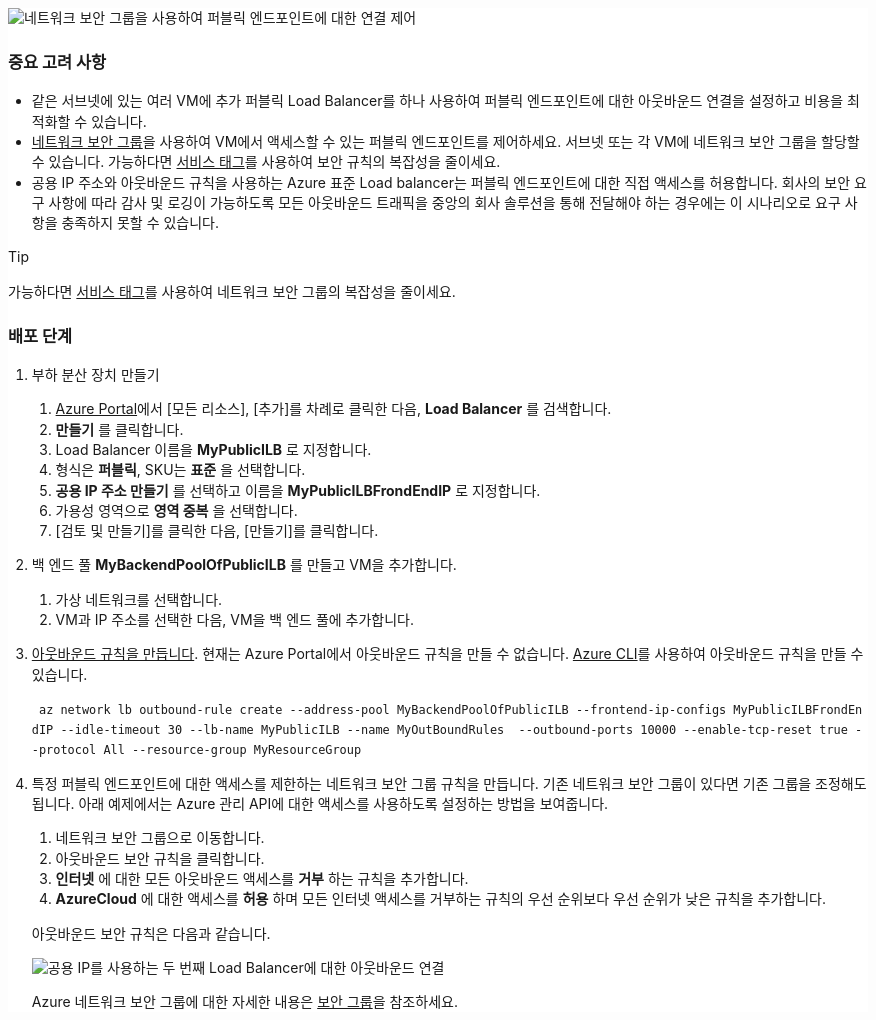 ![네트워크 보안 그룹을 사용하여 퍼블릭 엔드포인트에 대한 연결 제어](./media/high-availability-guide-standard-load-balancer/high-availability-guide-standard-load-balancer-public.png)

### <a name="important-considerations"></a>중요 고려 사항

- 같은 서브넷에 있는 여러 VM에 추가 퍼블릭 Load Balancer를 하나 사용하여 퍼블릭 엔드포인트에 대한 아웃바운드 연결을 설정하고 비용을 최적화할 수 있습니다.  
- [네트워크 보안 그룹](../../../virtual-network/network-security-groups-overview.md)을 사용하여 VM에서 액세스할 수 있는 퍼블릭 엔드포인트를 제어하세요. 서브넷 또는 각 VM에 네트워크 보안 그룹을 할당할 수 있습니다. 가능하다면 [서비스 태그](../../../virtual-network/network-security-groups-overview.md#service-tags)를 사용하여 보안 규칙의 복잡성을 줄이세요.  
- 공용 IP 주소와 아웃바운드 규칙을 사용하는 Azure 표준 Load balancer는 퍼블릭 엔드포인트에 대한 직접 액세스를 허용합니다. 회사의 보안 요구 사항에 따라 감사 및 로깅이 가능하도록 모든 아웃바운드 트래픽을 중앙의 회사 솔루션을 통해 전달해야 하는 경우에는 이 시나리오로 요구 사항을 충족하지 못할 수 있습니다.  

>[!TIP]
>가능하다면 [서비스 태그](../../../virtual-network/network-security-groups-overview.md#service-tags)를 사용하여 네트워크 보안 그룹의 복잡성을 줄이세요. 

### <a name="deployment-steps"></a>배포 단계

1. 부하 분산 장치 만들기  
   1. [Azure Portal](https://portal.azure.com)에서 [모든 리소스], [추가]를 차례로 클릭한 다음, **Load Balancer** 를 검색합니다.  
   1. **만들기** 를 클릭합니다. 
   1. Load Balancer 이름을 **MyPublicILB** 로 지정합니다.  
   1. 형식은 **퍼블릭**, SKU는 **표준** 을 선택합니다.  
   1. **공용 IP 주소 만들기** 를 선택하고 이름을 **MyPublicILBFrondEndIP** 로 지정합니다.  
   1. 가용성 영역으로 **영역 중복** 을 선택합니다.  
   1. [검토 및 만들기]를 클릭한 다음, [만들기]를 클릭합니다.  
2. 백 엔드 풀 **MyBackendPoolOfPublicILB** 를 만들고 VM을 추가합니다.  
   1. 가상 네트워크를 선택합니다.  
   1. VM과 IP 주소를 선택한 다음, VM을 백 엔드 풀에 추가합니다.  
3. [아웃바운드 규칙을 만듭니다](../../../load-balancer/quickstart-load-balancer-standard-public-cli.md?tabs=option-1-create-load-balancer-standard%3ftabs%3doption-1-create-load-balancer-standard#create-outbound-rule-configuration). 현재는 Azure Portal에서 아웃바운드 규칙을 만들 수 없습니다. [Azure CLI](../../../cloud-shell/overview.md)를 사용하여 아웃바운드 규칙을 만들 수 있습니다.  

   ```azurecli
    az network lb outbound-rule create --address-pool MyBackendPoolOfPublicILB --frontend-ip-configs MyPublicILBFrondEndIP --idle-timeout 30 --lb-name MyPublicILB --name MyOutBoundRules  --outbound-ports 10000 --enable-tcp-reset true --protocol All --resource-group MyResourceGroup
   ```

4. 특정 퍼블릭 엔드포인트에 대한 액세스를 제한하는 네트워크 보안 그룹 규칙을 만듭니다. 기존 네트워크 보안 그룹이 있다면 기존 그룹을 조정해도 됩니다. 아래 예제에서는 Azure 관리 API에 대한 액세스를 사용하도록 설정하는 방법을 보여줍니다. 
   1. 네트워크 보안 그룹으로 이동합니다.
   1. 아웃바운드 보안 규칙을 클릭합니다.
   1. **인터넷** 에 대한 모든 아웃바운드 액세스를 **거부** 하는 규칙을 추가합니다.
   1. **AzureCloud** 에 대한 액세스를 **허용** 하며 모든 인터넷 액세스를 거부하는 규칙의 우선 순위보다 우선 순위가 낮은 규칙을 추가합니다.


   아웃바운드 보안 규칙은 다음과 같습니다. 

   ![공용 IP를 사용하는 두 번째 Load Balancer에 대한 아웃바운드 연결](./media/high-availability-guide-standard-load-balancer/high-availability-guide-standard-load-balancer-network-security-groups.png)

   Azure 네트워크 보안 그룹에 대한 자세한 내용은 [보안 그룹](../../../virtual-network/network-security-groups-overview.md)을 참조하세요. 
